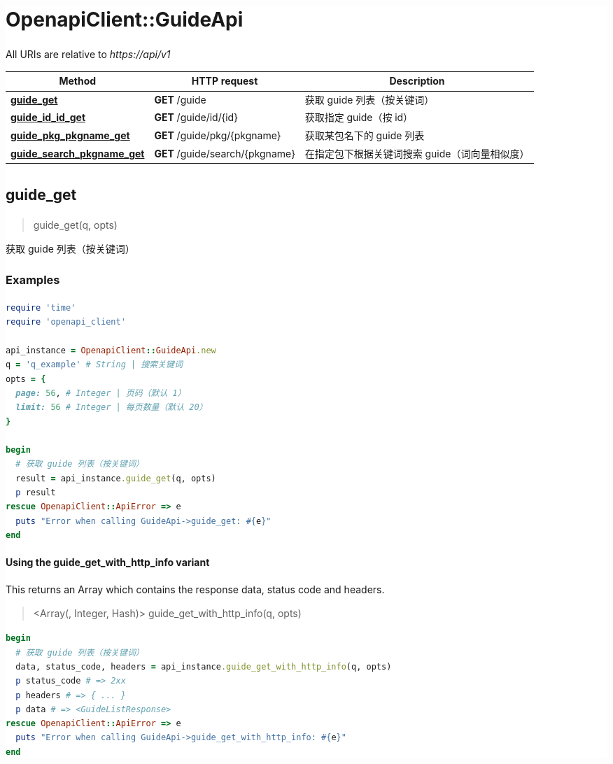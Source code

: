# OpenapiClient::GuideApi

All URIs are relative to *https://api/v1*

| Method | HTTP request | Description |
| ------ | ------------ | ----------- |
| [**guide_get**](GuideApi.md#guide_get) | **GET** /guide | 获取 guide 列表（按关键词） |
| [**guide_id_id_get**](GuideApi.md#guide_id_id_get) | **GET** /guide/id/{id} | 获取指定 guide（按 id） |
| [**guide_pkg_pkgname_get**](GuideApi.md#guide_pkg_pkgname_get) | **GET** /guide/pkg/{pkgname} | 获取某包名下的 guide 列表 |
| [**guide_search_pkgname_get**](GuideApi.md#guide_search_pkgname_get) | **GET** /guide/search/{pkgname} | 在指定包下根据关键词搜索 guide（词向量相似度） |


## guide_get

> <GuideListResponse> guide_get(q, opts)

获取 guide 列表（按关键词）

### Examples

```ruby
require 'time'
require 'openapi_client'

api_instance = OpenapiClient::GuideApi.new
q = 'q_example' # String | 搜索关键词
opts = {
  page: 56, # Integer | 页码（默认 1）
  limit: 56 # Integer | 每页数量（默认 20）
}

begin
  # 获取 guide 列表（按关键词）
  result = api_instance.guide_get(q, opts)
  p result
rescue OpenapiClient::ApiError => e
  puts "Error when calling GuideApi->guide_get: #{e}"
end
```

#### Using the guide_get_with_http_info variant

This returns an Array which contains the response data, status code and headers.

> <Array(<GuideListResponse>, Integer, Hash)> guide_get_with_http_info(q, opts)

```ruby
begin
  # 获取 guide 列表（按关键词）
  data, status_code, headers = api_instance.guide_get_with_http_info(q, opts)
  p status_code # => 2xx
  p headers # => { ... }
  p data # => <GuideListResponse>
rescue OpenapiClient::ApiError => e
  puts "Error when calling GuideApi->guide_get_with_http_info: #{e}"
end
```
